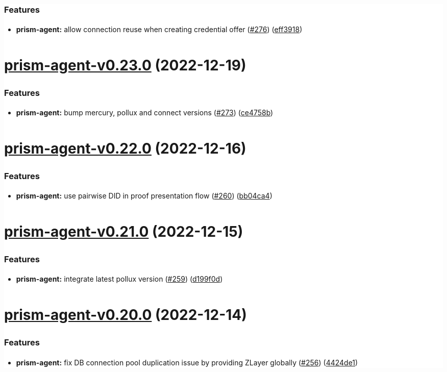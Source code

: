 
### Features

* **prism-agent:** allow connection reuse when creating credential offer ([#276](https://github.com/input-output-hk/atala-prism-building-blocks/issues/276)) ([eff3918](https://github.com/input-output-hk/atala-prism-building-blocks/commit/eff3918c98ca3f2edc708688edd2ece63f7f5aa9))

# [prism-agent-v0.23.0](https://github.com/input-output-hk/atala-prism-building-blocks/compare/prism-agent-v0.22.0...prism-agent-v0.23.0) (2022-12-19)


### Features

* **prism-agent:** bump mercury, pollux and connect versions ([#273](https://github.com/input-output-hk/atala-prism-building-blocks/issues/273)) ([ce4758b](https://github.com/input-output-hk/atala-prism-building-blocks/commit/ce4758bf0e1a34b0953c05eea63ae06a389fc532))

# [prism-agent-v0.22.0](https://github.com/input-output-hk/atala-prism-building-blocks/compare/prism-agent-v0.21.0...prism-agent-v0.22.0) (2022-12-16)


### Features

* **prism-agent:** use pairwise DID in proof presentation flow ([#260](https://github.com/input-output-hk/atala-prism-building-blocks/issues/260)) ([bb04ca4](https://github.com/input-output-hk/atala-prism-building-blocks/commit/bb04ca4c4d2a2c18e8be7f2932c0546888ffce05))

# [prism-agent-v0.21.0](https://github.com/input-output-hk/atala-prism-building-blocks/compare/prism-agent-v0.20.0...prism-agent-v0.21.0) (2022-12-15)


### Features

* **prism-agent:** integrate latest pollux version ([#259](https://github.com/input-output-hk/atala-prism-building-blocks/issues/259)) ([d199f0d](https://github.com/input-output-hk/atala-prism-building-blocks/commit/d199f0db0c40683bfafdeec4726b517172f8a769))

# [prism-agent-v0.20.0](https://github.com/input-output-hk/atala-prism-building-blocks/compare/prism-agent-v0.19.0...prism-agent-v0.20.0) (2022-12-14)


### Features

* **prism-agent:** fix DB connection pool duplication issue by providing ZLayer globally ([#256](https://github.com/input-output-hk/atala-prism-building-blocks/issues/256)) ([4424de1](https://github.com/input-output-hk/atala-prism-building-blocks/commit/4424de14917988cc6f8e406624bf7cf20db27455))
